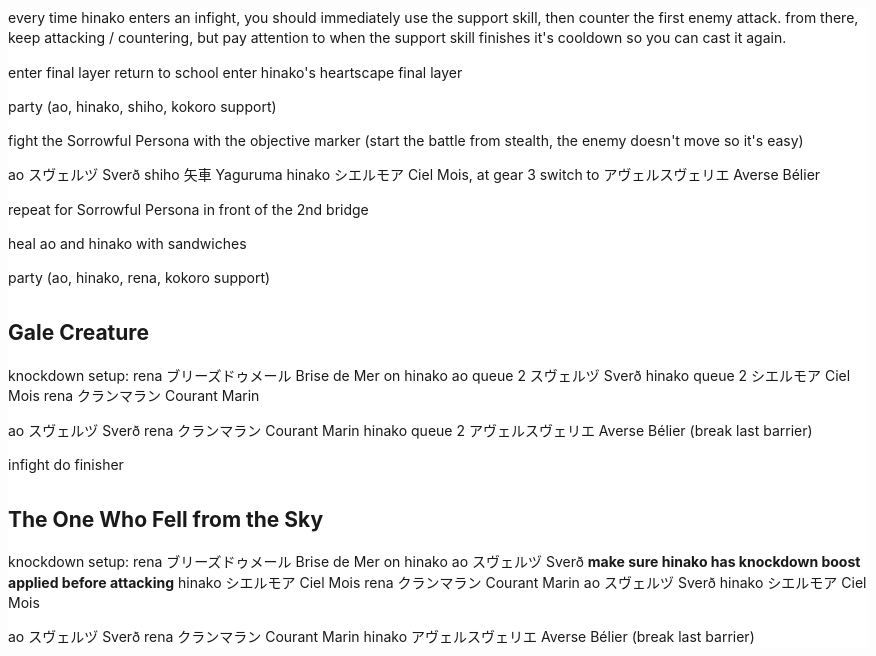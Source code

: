 every time hinako enters an infight, you should immediately use the support skill, then counter the first enemy attack. from there, keep attacking / countering, but pay attention to when the support skill finishes it's cooldown so you can cast it again. 


enter final layer
return to school
enter hinako's heartscape final layer

party
(ao, hinako, shiho, kokoro support)

fight the Sorrowful Persona with the objective marker
(start the battle from stealth, the enemy doesn't move so it's easy)

ao スヴェルヅ Sverð
shiho 矢車 Yaguruma
hinako シエルモア Ciel Mois, at gear 3 switch to アヴェルスヴェリエ Averse Bélier

repeat for Sorrowful Persona in front of the 2nd bridge

heal ao and hinako with sandwiches

party
(ao, hinako, rena, kokoro support)

## Gale Creature

knockdown setup:
rena ブリーズドゥメール Brise de Mer on hinako
ao queue 2 スヴェルヅ Sverð
hinako queue 2 シエルモア Ciel Mois
rena クランマラン Courant Marin

ao スヴェルヅ Sverð
rena クランマラン Courant Marin
hinako queue 2 アヴェルスヴェリエ Averse Bélier (break last barrier)

infight
do finisher

## The One Who Fell from the Sky

knockdown setup:
rena ブリーズドゥメール Brise de Mer on hinako
ao スヴェルヅ Sverð
**make sure hinako has knockdown boost applied before attacking**
hinako シエルモア Ciel Mois
rena クランマラン Courant Marin
ao スヴェルヅ Sverð
hinako シエルモア Ciel Mois

ao スヴェルヅ Sverð
rena クランマラン Courant Marin
hinako アヴェルスヴェリエ Averse Bélier (break last barrier)

